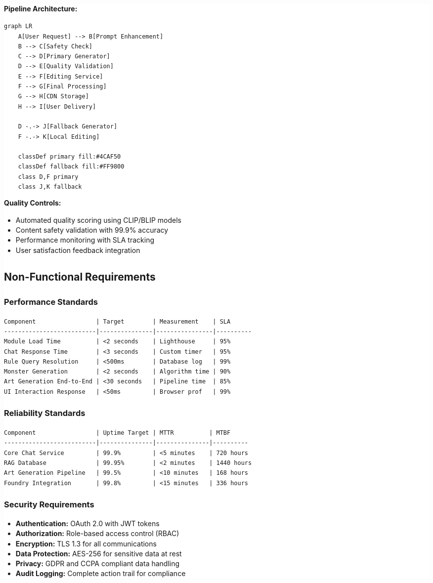 **Pipeline Architecture:**
```mermaid
graph LR
    A[User Request] --> B[Prompt Enhancement]
    B --> C[Safety Check]
    C --> D[Primary Generator]
    D --> E[Quality Validation]
    E --> F[Editing Service]
    F --> G[Final Processing]
    G --> H[CDN Storage]
    H --> I[User Delivery]

    D -.-> J[Fallback Generator]
    F -.-> K[Local Editing]

    classDef primary fill:#4CAF50
    classDef fallback fill:#FF9800
    class D,F primary
    class J,K fallback
```

**Quality Controls:**
- Automated quality scoring using CLIP/BLIP models
- Content safety validation with 99.9% accuracy
- Performance monitoring with SLA tracking
- User satisfaction feedback integration

## Non-Functional Requirements

### Performance Standards
```
Component                 | Target        | Measurement    | SLA
--------------------------|---------------|----------------|----------
Module Load Time          | <2 seconds    | Lighthouse     | 95%
Chat Response Time        | <3 seconds    | Custom timer   | 95%
Rule Query Resolution     | <500ms        | Database log   | 99%
Monster Generation        | <2 seconds    | Algorithm time | 90%
Art Generation End-to-End | <30 seconds   | Pipeline time  | 85%
UI Interaction Response   | <50ms         | Browser prof   | 99%
```

### Reliability Standards
```
Component                 | Uptime Target | MTTR          | MTBF
--------------------------|---------------|---------------|----------
Core Chat Service         | 99.9%         | <5 minutes    | 720 hours
RAG Database              | 99.95%        | <2 minutes    | 1440 hours
Art Generation Pipeline   | 99.5%         | <10 minutes   | 168 hours
Foundry Integration       | 99.8%         | <15 minutes   | 336 hours
```

### Security Requirements
- **Authentication:** OAuth 2.0 with JWT tokens
- **Authorization:** Role-based access control (RBAC)
- **Encryption:** TLS 1.3 for all communications
- **Data Protection:** AES-256 for sensitive data at rest
- **Privacy:** GDPR and CCPA compliant data handling
- **Audit Logging:** Complete action trail for compliance
